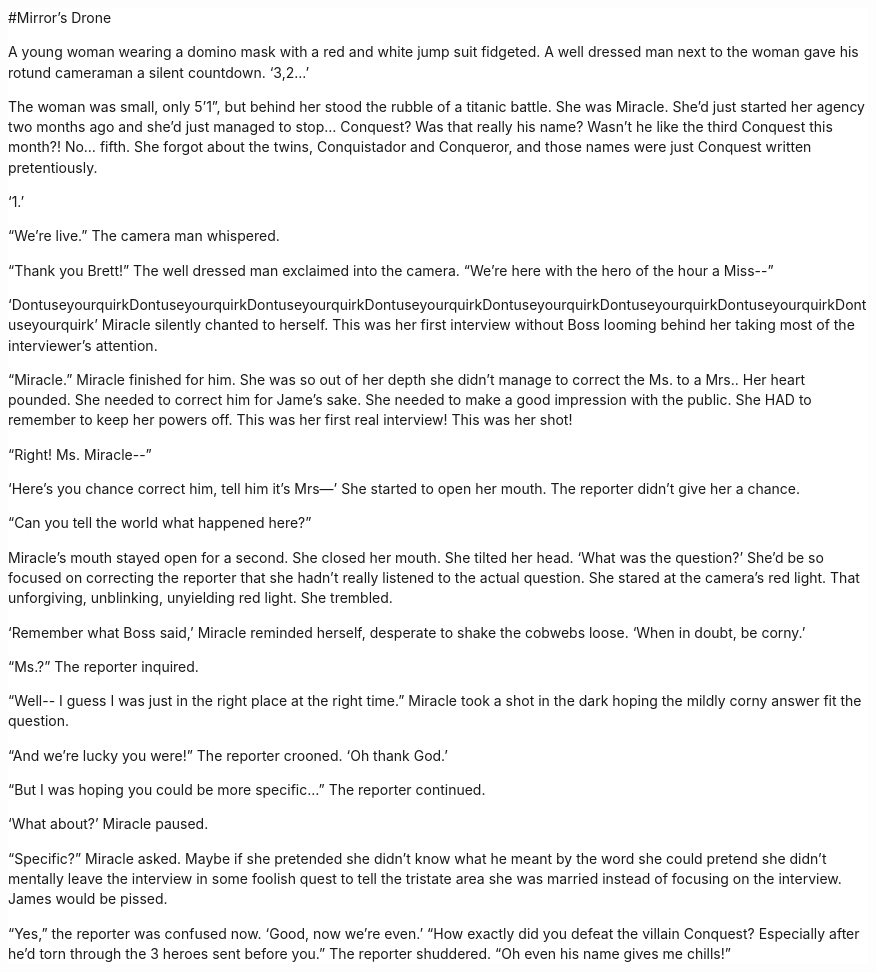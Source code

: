 #Mirror’s Drone

A young woman wearing a domino mask with a red and white jump suit fidgeted. A well dressed man next to the woman gave his rotund cameraman a silent countdown. ‘3,2...’ 

The woman was small, only 5’1”, but behind her stood the rubble of a titanic battle. She was Miracle. She’d just started her agency two months ago and she’d just managed to stop… Conquest? Was that really his name? Wasn’t he like the third Conquest this month?! No… fifth. She forgot about the twins, Conquistador and Conqueror, and those names were just Conquest written pretentiously.

‘1.’

“We’re live.” The camera man whispered.

“Thank you Brett!” The well dressed man exclaimed into the camera. “We’re here with the hero of the hour a Miss--”

‘DontuseyourquirkDontuseyourquirkDontuseyourquirkDontuseyourquirkDontuseyourquirkDontuseyourquirkDontuseyourquirkDontuseyourquirk’ Miracle silently chanted to herself.  This was her first interview without Boss looming behind her taking most of the interviewer’s attention. 

“Miracle.” Miracle finished for him. She was so out of her depth she didn’t manage to correct the Ms. to a Mrs.. Her heart pounded. She needed to correct him for Jame’s sake. She needed to make a good impression with the public. She HAD to remember to keep her powers off. This was her first real interview! This was her shot!

“Right! Ms. Miracle--”

‘Here’s you chance correct him, tell him it’s Mrs—’ She started to open her mouth. The reporter didn’t give her a chance.

“Can you tell the world what happened here?”

Miracle’s mouth stayed open for a second. She closed her mouth. She tilted her head. ‘What was the question?’ She’d be so focused on correcting the reporter that she hadn’t really listened to the actual question. She stared at the camera’s red light. That unforgiving, unblinking, unyielding red light. She trembled.

‘Remember what Boss said,’ Miracle reminded herself, desperate to shake the cobwebs loose. ‘When in doubt, be corny.’

“Ms.?” The reporter inquired.

“Well-- I guess I was just in the right place at the right time.” Miracle took a shot in the dark hoping the  mildly corny answer fit the question.

“And we’re lucky you were!” The reporter crooned. ‘Oh thank God.’

“But I was hoping you could be more specific…” The reporter continued.

‘What about?’ Miracle paused. 

“Specific?” Miracle asked. Maybe if she pretended she didn’t know what he meant by the word she could pretend she didn’t mentally leave the interview in some foolish quest to tell the tristate area she was married instead of focusing on the interview. James would be pissed.

“Yes,” the reporter was confused now. ‘Good, now we’re even.’ “How exactly did you defeat the villain Conquest? Especially after he’d torn through the 3 heroes sent before you.” The reporter shuddered. “Oh even his name gives me chills!”

